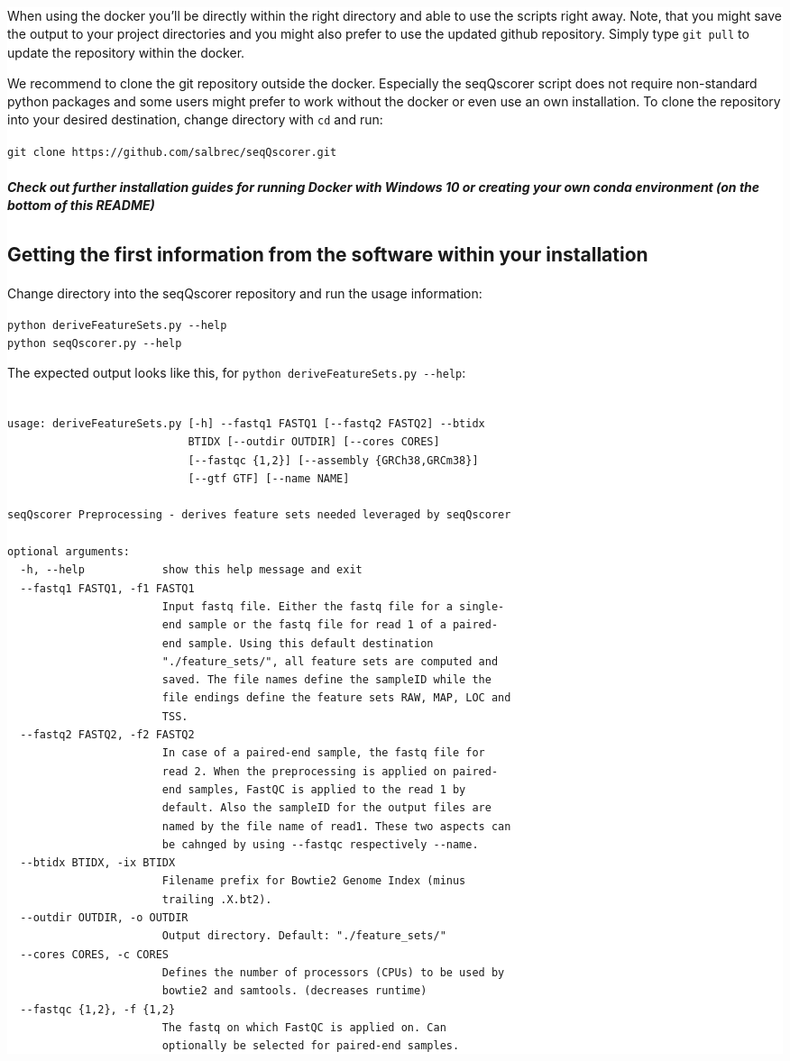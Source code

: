 When using the docker you’ll be directly within the right directory and able to use the scripts right away. Note, that you might save the output to your project directories and you might also prefer to use the updated github repository. Simply type `git pull` to update the repository within the docker.

We recommend to clone the git repository outside the docker. Especially the seqQscorer script does not require non-standard python packages and some users might prefer to work without the docker or even use an own installation. To clone the repository into your desired destination, change directory with `cd` and run:

```
git clone https://github.com/salbrec/seqQscorer.git
```

#### *Check out further installation guides for running Docker with Windows 10 or creating your own conda environment (on the bottom of this README)*

## Getting the first information from the software within your installation

Change directory into the seqQscorer repository and run the usage information:

```
python deriveFeatureSets.py --help
python seqQscorer.py --help
```

The expected output looks like this, for `python deriveFeatureSets.py --help`:

```

usage: deriveFeatureSets.py [-h] --fastq1 FASTQ1 [--fastq2 FASTQ2] --btidx
                            BTIDX [--outdir OUTDIR] [--cores CORES]
                            [--fastqc {1,2}] [--assembly {GRCh38,GRCm38}]
                            [--gtf GTF] [--name NAME]

seqQscorer Preprocessing - derives feature sets needed leveraged by seqQscorer

optional arguments:
  -h, --help            show this help message and exit
  --fastq1 FASTQ1, -f1 FASTQ1
                        Input fastq file. Either the fastq file for a single-
                        end sample or the fastq file for read 1 of a paired-
                        end sample. Using this default destination
                        "./feature_sets/", all feature sets are computed and
                        saved. The file names define the sampleID while the
                        file endings define the feature sets RAW, MAP, LOC and
                        TSS.
  --fastq2 FASTQ2, -f2 FASTQ2
                        In case of a paired-end sample, the fastq file for
                        read 2. When the preprocessing is applied on paired-
                        end samples, FastQC is applied to the read 1 by
                        default. Also the sampleID for the output files are
                        named by the file name of read1. These two aspects can
                        be cahnged by using --fastqc respectively --name.
  --btidx BTIDX, -ix BTIDX
                        Filename prefix for Bowtie2 Genome Index (minus
                        trailing .X.bt2).
  --outdir OUTDIR, -o OUTDIR
                        Output directory. Default: "./feature_sets/"
  --cores CORES, -c CORES
                        Defines the number of processors (CPUs) to be used by
                        bowtie2 and samtools. (decreases runtime)
  --fastqc {1,2}, -f {1,2}
                        The fastq on which FastQC is applied on. Can
                        optionally be selected for paired-end samples.
```